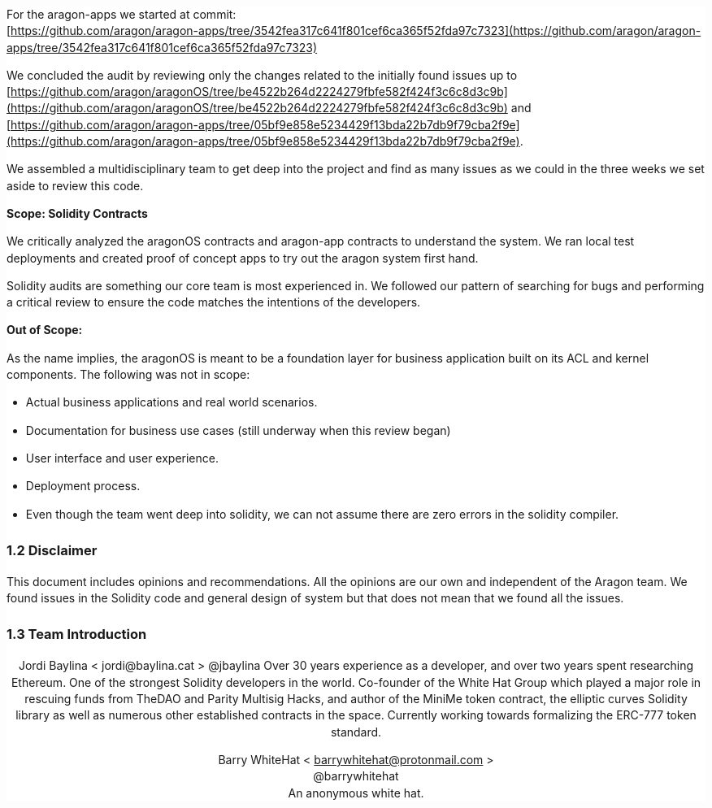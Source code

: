For the aragon-apps we started at commit:  
[https://github.com/aragon/aragon-apps/tree/3542fea317c641f801cef6ca365f52fda97c7323](https://github.com/aragon/aragon-apps/tree/3542fea317c641f801cef6ca365f52fda97c7323)

We concluded the audit by reviewing only the changes related to the initially found issues up to
[https://github.com/aragon/aragonOS/tree/be4522b264d2224279fbfe582f424f3c6c8d3c9b](https://github.com/aragon/aragonOS/tree/be4522b264d2224279fbfe582f424f3c6c8d3c9b)
and  
[https://github.com/aragon/aragon-apps/tree/05bf9e858e5234429f13bda22b7db9f79cba2f9e](https://github.com/aragon/aragon-apps/tree/05bf9e858e5234429f13bda22b7db9f79cba2f9e).

We assembled a multidisciplinary team to get deep into the project and find as many issues as
we could in the three weeks we set aside to review this code.

**Scope: Solidity Contracts**

We critically analyzed the aragonOS contracts and aragon-app contracts to understand the system. We ran local test deployments and created proof of concept apps to try out the aragon system first hand.

Solidity audits are something our core team is most experienced in. We followed our pattern of searching for bugs and performing a critical review to ensure the code matches the intentions of the developers.

**Out of Scope:**

As the name implies, the aragonOS is meant to be a foundation layer for business application built on its ACL and kernel components. The following was not in scope:

- Actual business applications and real world scenarios.

- Documentation for business use cases (still underway when this review began)

- User interface and user experience.

- Deployment process.

- Even though the team went deep into solidity, we can not assume there are
zero errors in the solidity compiler.

### 1.2 Disclaimer

This document includes opinions and recommendations. All the opinions are our own and
independent of the Aragon team. We found issues in the Solidity code and general design of
system but that does not mean that we found all the issues.

### 1.3 Team Introduction
<center>
Jordi Baylina < jordi@baylina.cat >  
@jbaylina  
Over 30 years experience as a developer, and over two years spent researching Ethereum. One of
the strongest Solidity developers in the world. Co-founder of the White Hat Group which played a
major role in rescuing funds from TheDAO and Parity Multisig Hacks, and author of the MiniMe
token contract, the elliptic curves Solidity library as well as numerous other established contracts in the space. Currently working towards formalizing the ERC-777 token standard.

Barry WhiteHat < barrywhitehat@protonmail.com >  
@barrywhitehat  
An anonymous white hat.
